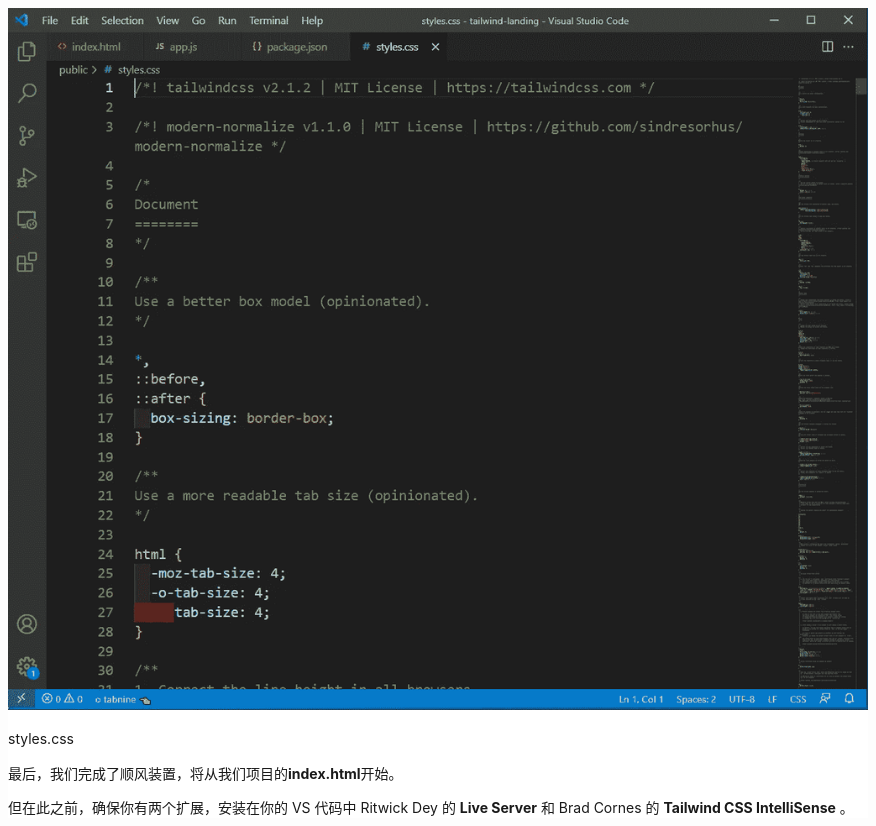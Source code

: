 ![](img/c46b2f6e287a30ae2c8b4cd43381a4c8.png)

styles.css

最后，我们完成了顺风装置，将从我们项目的**index.html**开始。

但在此之前，确保你有两个扩展，安装在你的 VS 代码中 Ritwick Dey 的 **Live Server** 和 Brad Cornes 的 **Tailwind CSS IntelliSense** 。
